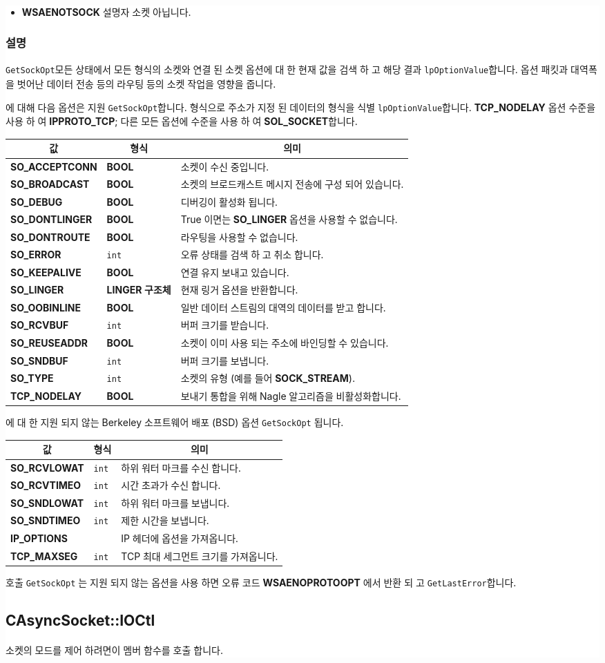 - **WSAENOTSOCK** 설명자 소켓 아닙니다.  
  
### <a name="remarks"></a>설명  
 `GetSockOpt`모든 상태에서 모든 형식의 소켓와 연결 된 소켓 옵션에 대 한 현재 값을 검색 하 고 해당 결과 `lpOptionValue`합니다. 옵션 패킷과 대역폭을 벗어난 데이터 전송 등의 라우팅 등의 소켓 작업을 영향을 줍니다.  
  
 에 대해 다음 옵션은 지원 `GetSockOpt`합니다. 형식으로 주소가 지정 된 데이터의 형식을 식별 `lpOptionValue`합니다. **TCP_NODELAY** 옵션 수준을 사용 하 여 **IPPROTO_TCP**; 다른 모든 옵션에 수준을 사용 하 여 **SOL_SOCKET**합니다.  
  
|값|형식|의미|  
|-----------|----------|-------------|  
|**SO_ACCEPTCONN**|**BOOL**|소켓이 수신 중입니다.|  
|**SO_BROADCAST**|**BOOL**|소켓의 브로드캐스트 메시지 전송에 구성 되어 있습니다.|  
|**SO_DEBUG**|**BOOL**|디버깅이 활성화 됩니다.|  
|**SO_DONTLINGER**|**BOOL**|True 이면는 **SO_LINGER** 옵션을 사용할 수 없습니다.|  
|**SO_DONTROUTE**|**BOOL**|라우팅을 사용할 수 없습니다.|  
|**SO_ERROR**|`int`|오류 상태를 검색 하 고 취소 합니다.|  
|**SO_KEEPALIVE**|**BOOL**|연결 유지 보내고 있습니다.|  
|**SO_LINGER**|**LINGER 구조체**|현재 링거 옵션을 반환합니다.|  
|**SO_OOBINLINE**|**BOOL**|일반 데이터 스트림의 대역의 데이터를 받고 합니다.|  
|**SO_RCVBUF**|`int`|버퍼 크기를 받습니다.|  
|**SO_REUSEADDR**|**BOOL**|소켓이 이미 사용 되는 주소에 바인딩할 수 있습니다.|  
|**SO_SNDBUF**|`int`|버퍼 크기를 보냅니다.|  
|**SO_TYPE**|`int`|소켓의 유형 (예를 들어 **SOCK_STREAM**).|  
|**TCP_NODELAY**|**BOOL**|보내기 통합을 위해 Nagle 알고리즘을 비활성화합니다.|  
  
 에 대 한 지원 되지 않는 Berkeley 소프트웨어 배포 (BSD) 옵션 `GetSockOpt` 됩니다.  
  
|값|형식|의미|  
|-----------|----------|-------------|  
|**SO_RCVLOWAT**|`int`|하위 워터 마크를 수신 합니다.|  
|**SO_RCVTIMEO**|`int`|시간 초과가 수신 합니다.|  
|**SO_SNDLOWAT**|`int`|하위 워터 마크를 보냅니다.|  
|**SO_SNDTIMEO**|`int`|제한 시간을 보냅니다.|  
|**IP_OPTIONS**||IP 헤더에 옵션을 가져옵니다.|  
|**TCP_MAXSEG**|`int`|TCP 최대 세그먼트 크기를 가져옵니다.|  
  
 호출 `GetSockOpt` 는 지원 되지 않는 옵션을 사용 하면 오류 코드 **WSAENOPROTOOPT** 에서 반환 되 고 `GetLastError`합니다.  
  
##  <a name="ioctl"></a>CAsyncSocket::IOCtl  
 소켓의 모드를 제어 하려면이 멤버 함수를 호출 합니다.  
  